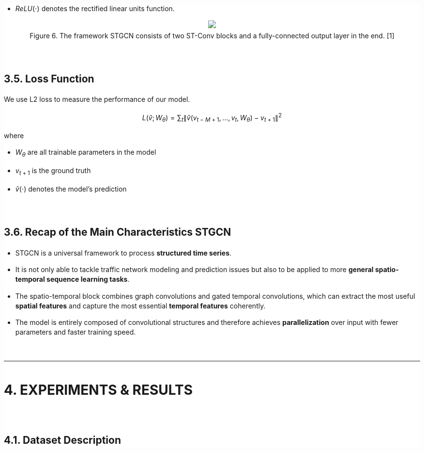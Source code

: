- $ReLU(\cdot)$ denotes the rectified linear units function.



<figure align="center">
  <img src="https://jhyun0919.github.io/assets/img/2021-04-14-STGCN/st_convs_fcn.png" width="273" />
  <figcaption>Figure 6. The framework STGCN consists of two ST-Conv blocks and a fully-connected output layer in the end. [1]</figcaption>
</figure>

<br>

## 3.5. Loss Function

We use L2 loss to measure the performance of our model.

$$
L(\hat{v};W_{\theta})=\sum_{t}\| \hat{v}(v_{t-M+1}, ..., v_t, W_\theta) - v_{t+1} \|^2 \tag{9}
$$

where

- $W_\theta$ are all trainable parameters in the model

- $v_{t+1}$ is the ground truth

- $\hat{v}(\cdot)$ denotes the model’s prediction

<br>

## 3.6. Recap of the Main Characteristics STGCN

- STGCN is a universal framework to process **structured time series**.

- It is not only able to tackle traffic network modeling and prediction issues but also to be applied to more **general spatio-temporal sequence learning tasks**.

- The spatio-temporal block combines graph convolutions and gated temporal convolutions, which can extract the most useful **spatial features** and capture the most essential **temporal features** coherently.

- The model is entirely composed of convolutional structures and therefore achieves **parallelization** over input with fewer parameters and faster training speed.


<br>

---

# 4. EXPERIMENTS & RESULTS





<br>

## 4.1. Dataset Description
